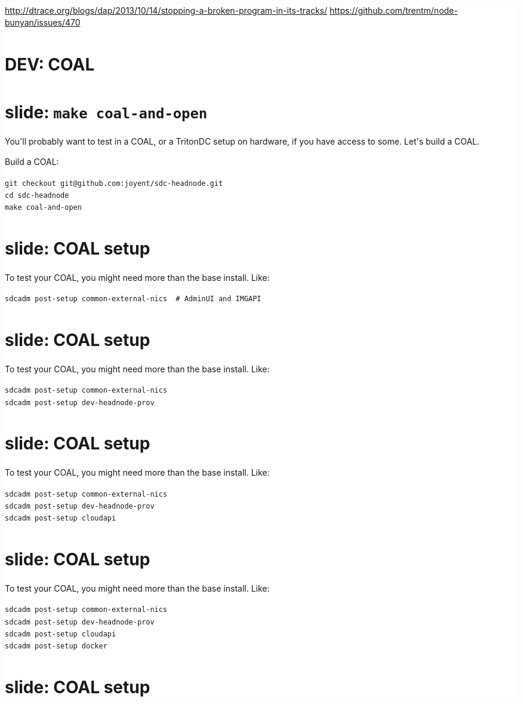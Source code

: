 http://dtrace.org/blogs/dap/2013/10/14/stopping-a-broken-program-in-its-tracks/
https://github.com/trentm/node-bunyan/issues/470


# DEV: COAL

# slide: `make coal-and-open`

You'll probably want to test in a COAL, or a TritonDC setup on
hardware, if you have access to some. Let's build a COAL.

Build a COAL:

    git checkout git@github.com:joyent/sdc-headnode.git
    cd sdc-headnode
    make coal-and-open

# slide: COAL setup

To test your COAL, you might need more than the base install. Like:

    sdcadm post-setup common-external-nics  # AdminUI and IMGAPI

# slide: COAL setup

To test your COAL, you might need more than the base install. Like:

    sdcadm post-setup common-external-nics
    sdcadm post-setup dev-headnode-prov

# slide: COAL setup

To test your COAL, you might need more than the base install. Like:

    sdcadm post-setup common-external-nics
    sdcadm post-setup dev-headnode-prov
    sdcadm post-setup cloudapi

# slide: COAL setup

To test your COAL, you might need more than the base install. Like:

    sdcadm post-setup common-external-nics
    sdcadm post-setup dev-headnode-prov
    sdcadm post-setup cloudapi
    sdcadm post-setup docker

# slide: COAL setup
